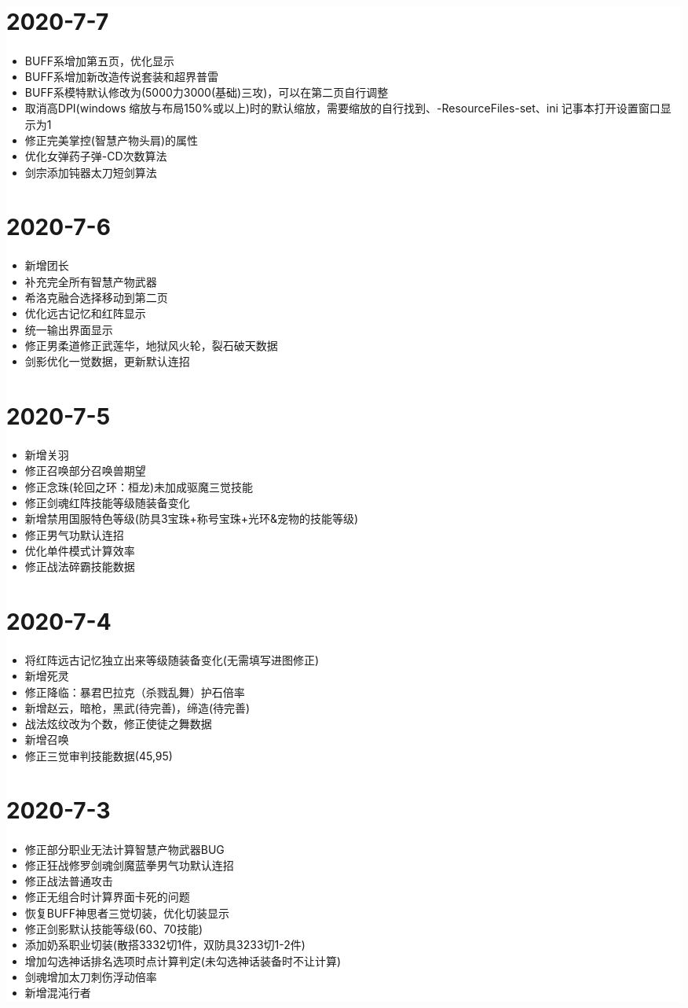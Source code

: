 # 2020-7-7
* BUFF系增加第五页，优化显示
* BUFF系增加新改造传说套装和超界普雷
* BUFF系模特默认修改为(5000力3000(基础)三攻)，可以在第二页自行调整
* 取消高DPI(windows 缩放与布局150%或以上)时的默认缩放，需要缩放的自行找到、-ResourceFiles-set、ini  记事本打开设置窗口显示为1
* 修正完美掌控(智慧产物头肩)的属性
* 优化女弹药子弹-CD次数算法
* 剑宗添加钝器太刀短剑算法

# 2020-7-6
* 新增团长
* 补充完全所有智慧产物武器
* 希洛克融合选择移动到第二页
* 优化远古记忆和红阵显示
* 统一输出界面显示
* 修正男柔道修正武莲华，地狱风火轮，裂石破天数据
* 剑影优化一觉数据，更新默认连招

# 2020-7-5
* 新增关羽
* 修正召唤部分召唤兽期望
* 修正念珠(轮回之环：桓龙)未加成驱魔三觉技能
* 修正剑魂红阵技能等级随装备变化
* 新增禁用国服特色等级(防具3宝珠+称号宝珠+光环&宠物的技能等级) 
* 修正男气功默认连招
* 优化单件模式计算效率
* 修正战法碎霸技能数据

# 2020-7-4
* 将红阵远古记忆独立出来等级随装备变化(无需填写进图修正)
* 新增死灵
* 修正降临：暴君巴拉克（杀戮乱舞）护石倍率
* 新增赵云，暗枪，黑武(待完善)，缔造(待完善)
* 战法炫纹改为个数，修正使徒之舞数据
* 新增召唤
* 修正三觉审判技能数据(45,95)

# 2020-7-3
* 修正部分职业无法计算智慧产物武器BUG
* 修正狂战修罗剑魂剑魔蓝拳男气功默认连招
* 修正战法普通攻击
* 修正无组合时计算界面卡死的问题
* 恢复BUFF神思者三觉切装，优化切装显示
* 修正剑影默认技能等级(60、70技能)
* 添加奶系职业切装(散搭3332切1件，双防具3233切1-2件)
* 增加勾选神话排名选项时点计算判定(未勾选神话装备时不让计算)
* 剑魂增加太刀刺伤浮动倍率
* 新增混沌行者
